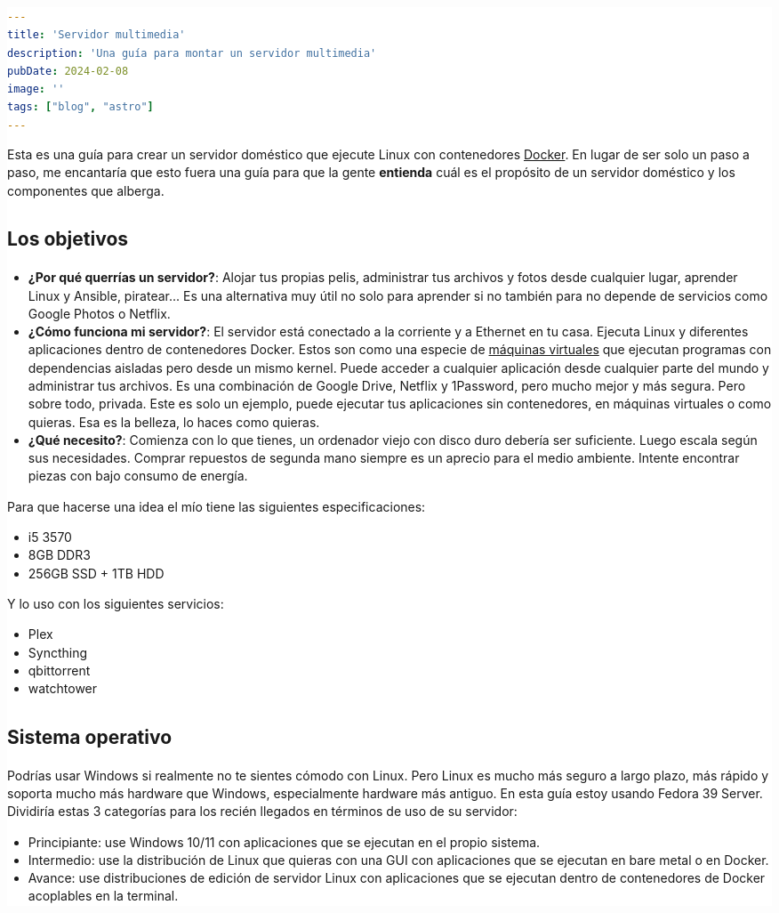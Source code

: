 ```yaml
---
title: 'Servidor multimedia'
description: 'Una guía para montar un servidor multimedia'
pubDate: 2024-02-08
image: ''
tags: ["blog", "astro"]
---
```


Esta es una guía para crear un servidor doméstico que ejecute Linux con contenedores [Docker](https://www.docker.com/). En lugar de ser solo un paso a paso, me encantaría que esto fuera una guía para que la gente **entienda** cuál es el propósito de un servidor doméstico y los componentes que alberga.

## Los objetivos
- **¿Por qué querrías un servidor?**: Alojar tus propias pelis, administrar tus archivos y fotos desde cualquier lugar, aprender Linux y Ansible, piratear... Es una alternativa muy útil no solo para aprender si no también para no depende de servicios como Google Photos o Netflix.  
- **¿Cómo funciona mi servidor?**: El servidor está conectado a la corriente y a Ethernet en tu casa. Ejecuta Linux y diferentes aplicaciones dentro de contenedores Docker. Estos son como una especie de [máquinas virtuales](https://es.wikipedia.org/wiki/M%C3%A1quina_virtual) que ejecutan programas con dependencias aisladas pero desde un mismo kernel. Puede acceder a cualquier aplicación desde cualquier parte del mundo y administrar tus archivos. Es una combinación de Google Drive, Netflix y 1Password, pero mucho mejor y más segura. Pero sobre todo, privada. Este es solo un ejemplo, puede ejecutar tus aplicaciones sin contenedores, en máquinas virtuales o como quieras. Esa es la belleza, lo haces como quieras.
- **¿Qué necesito?**: Comienza con lo que tienes, un ordenador viejo con disco duro debería ser suficiente. Luego escala según sus necesidades. Comprar repuestos de segunda mano siempre es un aprecio para el medio ambiente. Intente encontrar piezas con bajo consumo de energía.

Para que hacerse una idea el mío tiene las siguientes especificaciones: 
- i5 3570
- 8GB DDR3 
- 256GB SSD + 1TB HDD

Y lo uso con los siguientes servicios: 
- Plex
- Syncthing
- qbittorrent
- watchtower 

## Sistema operativo
Podrías usar Windows si realmente no te sientes cómodo con Linux. Pero Linux es mucho más seguro a largo plazo, más rápido y soporta mucho más hardware que Windows, especialmente hardware más antiguo. En esta guía estoy usando Fedora 39 Server. Dividiría estas 3 categorías para los recién llegados en términos de uso de su servidor:
- Principiante: use Windows 10/11 con aplicaciones que se ejecutan en el propio sistema.
- Intermedio: use la distribución de Linux que quieras con una GUI con aplicaciones que se ejecutan en bare metal o en Docker.
- Avance: use distribuciones de edición de servidor Linux con aplicaciones que se ejecutan dentro de contenedores de Docker acoplables en la terminal. 

